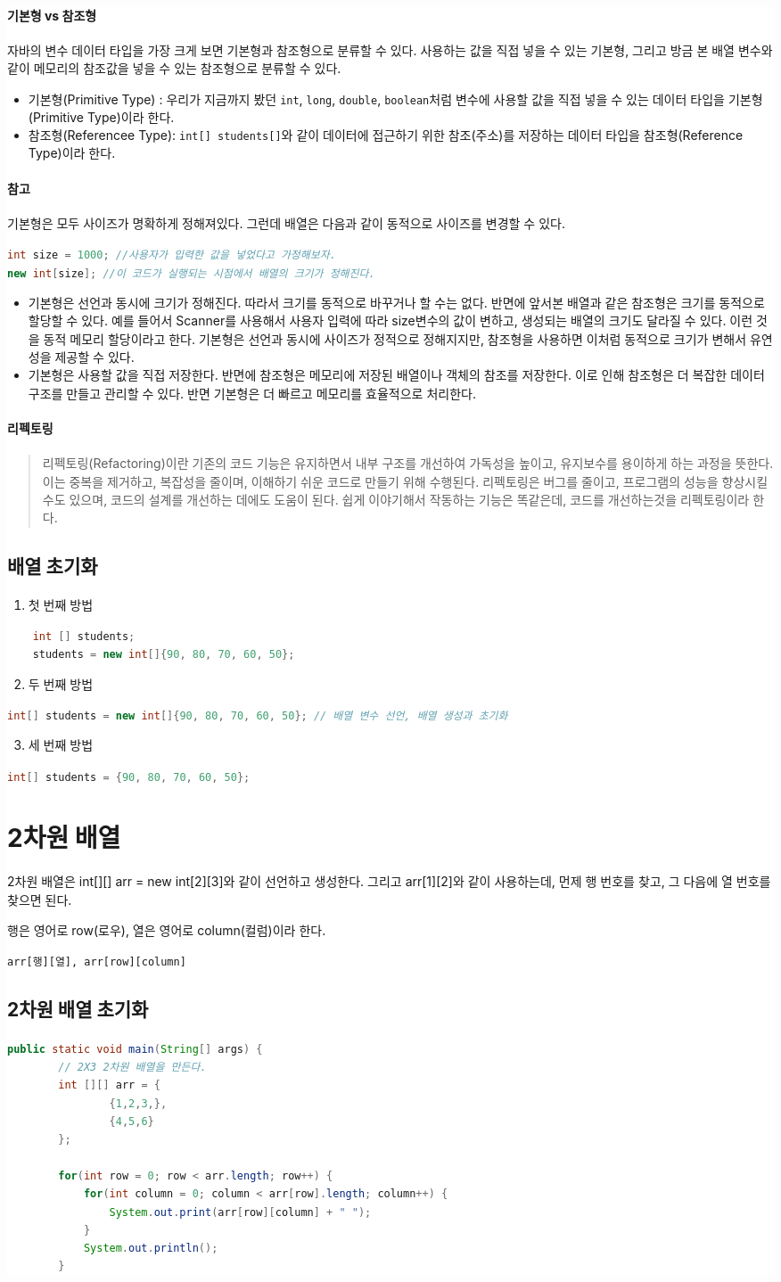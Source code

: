 #### 기본형 vs 참조형
자바의 변수 데이터 타입을 가장 크게 보면 기본형과 참조형으로 분류할 수 있다. 사용하는 값을 직접 넣을 수 있는 기본형, 그리고 방금 본 배열 변수와 같이 메모리의 참조값을 넣을 수 있는 참조형으로 분류할 수 있다.
* 기본형(Primitive Type) : 우리가 지금까지 봤던 `int`, `long`, `double`, `boolean`처럼 변수에 사용할 값을 직접 넣을 수 있는 데이터 타입을 기본형(Primitive Type)이라 한다.
* 참조형(Referencee Type): `int[] students[]`와 같이 데이터에 접근하기 위한 참조(주소)를 저장하는 데이터 타입을 참조형(Reference Type)이라 한다.

#### 참고
기본형은 모두 사이즈가 명확하게 정해져있다. 그런데 배열은 다음과 같이 동적으로 사이즈를 변경할 수 있다.
```java
int size = 1000; //사용자가 입력한 값을 넣었다고 가정해보자.
new int[size]; //이 코드가 실행되는 시점에서 배열의 크기가 정해진다.
```
* 기본형은 선언과 동시에 크기가 정해진다. 따라서 크기를 동적으로 바꾸거나 할 수는 없다. 반면에 앞서본 배열과 같은 참조형은 크기를 동적으로 할당할 수 있다. 예를 들어서 Scanner를 사용해서 사용자 입력에 따라 size변수의 값이 변하고, 생성되는 배열의 크기도 달라질 수 있다. 이런 것을 동적 메모리 할당이라고 한다. 기본형은 선언과 동시에 사이즈가 정적으로 정해지지만, 참조형을 사용하면 이처럼 동적으로 크기가 변해서 유연성을 제공할 수 있다.
* 기본형은 사용할 값을 직접 저장한다. 반면에 참조형은 메모리에 저장된 배열이나 객체의 참조를 저장한다. 이로 인해 참조형은 더 복잡한 데이터 구조를 만들고 관리할 수 있다. 반면 기본형은 더 빠르고 메모리를 효율적으로 처리한다.

#### 리펙토링
>리펙토링(Refactoring)이란 기존의 코드 기능은 유지하면서 내부 구조를 개선하여 가독성을 높이고, 유지보수를 용이하게 하는 과정을 뜻한다. 이는 중복을 제거하고, 복잡성을 줄이며, 이해하기 쉬운 코드로 만들기 위해 수행된다. 리펙토링은 버그를 줄이고, 프로그램의 성능을 향상시킬 수도 있으며, 코드의 설계를 개선하는 데에도 도움이 된다. 
>쉽게 이야기해서 작동하는 기능은 똑같은데, 코드를 개선하는것을 리펙토링이라 한다.

## 배열 초기화
1. 첫 번째 방법
```java
    int [] students;
    students = new int[]{90, 80, 70, 60, 50};
```
2. 두 번째 방법
```java
int[] students = new int[]{90, 80, 70, 60, 50}; // 배열 변수 선언, 배열 생성과 초기화
```
3. 세 번째 방법
```java
int[] students = {90, 80, 70, 60, 50};
```
# 2차원 배열

2차원 배열은 int[][] arr = new int[2][3]와 같이 선언하고 생성한다. 그리고 arr[1][2]와 같이 사용하는데, 먼제 행 번호를 찾고, 그 다음에 열 번호를 찾으면 된다.

행은 영어로 row(로우), 열은 영어로 column(컬럼)이라 한다.

`arr[행][열], arr[row][column]`

## 2차원 배열 초기화

```java
public static void main(String[] args) {
        // 2X3 2차원 배열을 만든다.
        int [][] arr = {
                {1,2,3,},
                {4,5,6}
        };

        for(int row = 0; row < arr.length; row++) {
            for(int column = 0; column < arr[row].length; column++) {
                System.out.print(arr[row][column] + " ");
            }
            System.out.println();
        }
```